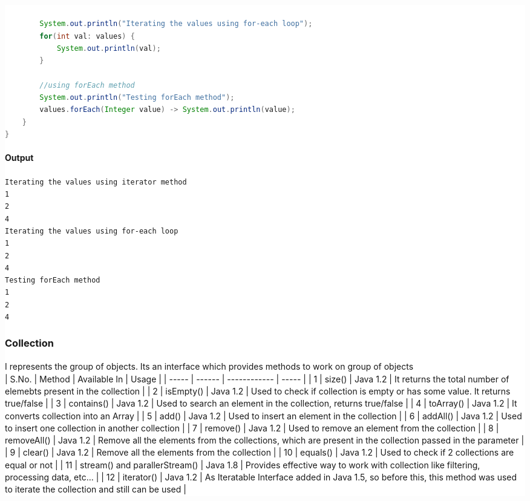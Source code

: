 ```java

        System.out.println("Iterating the values using for-each loop");
        for(int val: values) {
            System.out.println(val);
        }

        //using forEach method
        System.out.println("Testing forEach method");
        values.forEach(Integer value) -> System.out.println(value);
    }
}
```

#### Output
```
Iterating the values using iterator method
1
2
4
Iterating the values using for-each loop
1
2
4
Testing forEach method
1
2
4
```

### Collection
I represents the group of objects. Its an interface which provides methods to work on group of objects <br/>
| S.No. | Method | Available In | Usage |
| ----- | ------ | ------------ | ----- |
| 1 | size() | Java 1.2 | It returns the total number of elemebts present in the collection |
| 2 | isEmpty() | Java 1.2 | Used to check if collection is empty or has some value. It returns true/false |
| 3 | contains() | Java 1.2 | Used to search an element in the collection, returns true/false |
| 4 | toArray() | Java 1.2 | It converts collection into an Array |
| 5 | add() | Java 1.2 | Used to insert an element in the collection |
| 6 | addAll() | Java 1.2 | Used to insert one collection in another collection |
| 7 | remove() | Java 1.2 | Used to remove an element from the collection |
| 8 | removeAll() | Java 1.2 | Remove all the elements from the collections, which are present in the collection passed in the parameter |
| 9 | clear() | Java 1.2 | Remove all the elements from the collection |
| 10 | equals() | Java 1.2 | Used to check if 2 collections are equal or not |
| 11 | stream() and parallerStream() | Java 1.8 | Provides effective way to work with collection like filtering, processing data, etc... |
| 12 | iterator() | Java 1.2 | As Iteratable Interface added in Java 1.5, so before this, this method was used to iterate the collection and still can be used |
